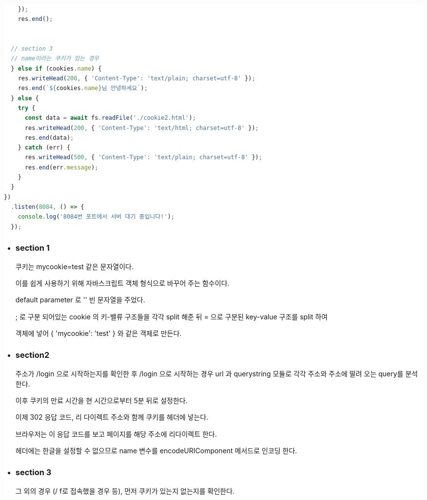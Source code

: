 ```js
    });
    res.end();
      
      
  // section 3
  // name이라는 쿠키가 있는 경우
  } else if (cookies.name) {
    res.writeHead(200, { 'Content-Type': 'text/plain; charset=utf-8' });
    res.end(`${cookies.name}님 안녕하세요`);
  } else {
    try {
      const data = await fs.readFile('./cookie2.html');
      res.writeHead(200, { 'Content-Type': 'text/html; charset=utf-8' });
      res.end(data);
    } catch (err) {
      res.writeHead(500, { 'Content-Type': 'text/plain; charset=utf-8' });
      res.end(err.message);
    }
  }
})
  .listen(8084, () => {
    console.log('8084번 포트에서 서버 대기 중입니다!');
  });
```



* ### section 1

  쿠키는 mycookie=test 같은 문자열이다.

  이를 쉽게 사용하기 위해 자바스크립트 객체 형식으로 바꾸어 주는 함수이다.

  default parameter 로 '' 빈 문자열을 주었다.

  ; 로 구분 되어있는 cookie 의 키-밸류 구조들을 각각 split 해준 뒤 = 으로 구분된 key-value 구조를 split 하여

  객체에 넣어 { 'mycookie': 'test' } 와 같은 객체로 만든다.

  

* ### section2

  주소가 /login 으로 시작하는지를 확인한 후 /login 으로 시작하는 경우 url 과 querystring 모듈로 각각 주소와 주소에 딸려 오는 query를 분석한다.

  이후 쿠키의 만료 시간을 현 시간으로부터 5분 뒤로 설정한다.

  이제 302 응답 코드, 리 다이렉트 주소와 함께 쿠키를 헤더에 넣는다.

  브라우저는 이 응답 코드를 보고 페이지를 해당 주소에 리다이렉트 한다. 

  헤더에는 한글을 설정할 수 없으므로 name 변수를 encodeURIComponent 메서드로 인코딩 한다.

  

  

* ### section 3

  그 외의 경우 (/ f로 접속했을 경우 등), 먼저 쿠키가 있는지 없는지를 확인한다.
